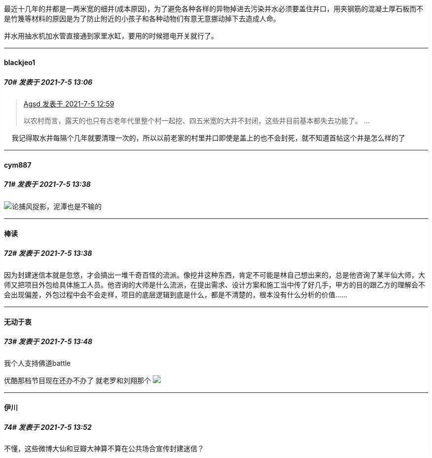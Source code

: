最近十几年的井都是一两米宽的细井(成本原因)，为了避免各种各样的异物掉进去污染井水必须要盖住井口，用夹钢筋的混凝土厚石板而不是竹篾等材料的原因是为了防止附近的小孩子和各种动物们有意无意挪动掉下去造成人命。

井水用抽水机加水管直接通到家里水缸，要用的时候摁电开关就行了。


*****

####  blackjeo1  
##### 70#       发表于 2021-7-5 13:06


<blockquote><a href="httphttps://bbs.saraba1st.com/2b/forum.php?mod=redirect&amp;goto=findpost&amp;pid=51846797&amp;ptid=2013701" target="_blank">Agsd 发表于 2021-7-5 12:59</a>

以农村而言，露天的也只有古老年代里整个村一起挖、四五米宽的大井不封闭，这些井目前基本都失去功能了。 ...</blockquote>
    我记得取水井每隔个几年就要清理一次的，所以以前老家的村里井口即使是盖上的也不会封死，就不知道首帖这个井是怎么样的了


*****

####  cym887  
##### 71#       发表于 2021-7-5 13:38


<img src="https://static.saraba1st.com/image/smiley/face2017/037.png" referrerpolicy="no-referrer">论捕风捉影，泥潭也是不输的


*****

####  棒读  
##### 72#       发表于 2021-7-5 13:38


因为封建迷信本就是忽悠，才会搞出一堆千奇百怪的流派。像挖井这种东西，肯定不可能是林自己想出来的，总是他咨询了某半仙大师，大师又把项目外包给具体施工人员。他咨询的大师是什么流派，在提出需求、设计方案和施工当中传了好几手，甲方的目的跟乙方的理解会不会出现偏差，外包过程中会不会走样，项目的底层逻辑到底是什么，都是不清楚的，根本没有什么分析的价值……


*****

####  无动于衷  
##### 73#       发表于 2021-7-5 13:48


我个人支持佛道battle 


优酷那档节目现在还办不办了 就老罗和刘翔那个 <img src="https://static.saraba1st.com/image/smiley/face2017/037.png" referrerpolicy="no-referrer">


*****

####  伊川  
##### 74#       发表于 2021-7-5 13:52


不懂，这些微博大仙和豆瓣大神算不算在公共场合宣传封建迷信？

